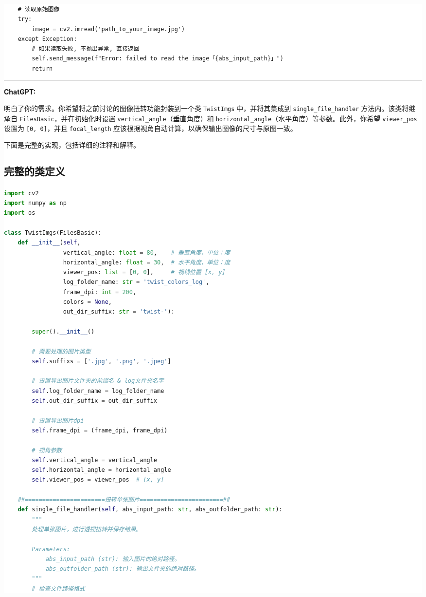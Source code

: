         # 读取原始图像
        try:
            image = cv2.imread('path_to_your_image.jpg')
        except Exception:
            # 如果读取失败, 不抛出异常, 直接返回
            self.send_message(f"Error: failed to read the image「{abs_input_path}」")
            return

* * *

**ChatGPT:**

明白了你的需求。你希望将之前讨论的图像扭转功能封装到一个类 `TwistImgs` 中，并将其集成到 `single_file_handler` 方法内。该类将继承自 `FilesBasic`，并在初始化时设置 `vertical_angle`（垂直角度）和 `horizontal_angle`（水平角度）等参数。此外，你希望 `viewer_pos` 设置为 `[0, 0]`，并且 `focal_length` 应该根据视角自动计算，以确保输出图像的尺寸与原图一致。

下面是完整的实现，包括详细的注释和解释。

## 完整的类定义

```python
import cv2
import numpy as np
import os

class TwistImgs(FilesBasic):
    def __init__(self, 
                 vertical_angle: float = 80,    # 垂直角度，单位：度
                 horizontal_angle: float = 30,  # 水平角度，单位：度
                 viewer_pos: list = [0, 0],     # 视线位置 [x, y]
                 log_folder_name: str = 'twist_colors_log', 
                 frame_dpi: int = 200,
                 colors = None, 
                 out_dir_suffix: str = 'twist-'):
        
        super().__init__()

        # 需要处理的图片类型
        self.suffixs = ['.jpg', '.png', '.jpeg'] 

        # 设置导出图片文件夹的前缀名 & log文件夹名字
        self.log_folder_name = log_folder_name
        self.out_dir_suffix = out_dir_suffix

        # 设置导出图片dpi
        self.frame_dpi = (frame_dpi, frame_dpi)

        # 视角参数
        self.vertical_angle = vertical_angle
        self.horizontal_angle = horizontal_angle
        self.viewer_pos = viewer_pos  # [x, y]

    ##=======================扭转单张图片========================##
    def single_file_handler(self, abs_input_path: str, abs_outfolder_path: str):
        """
        处理单张图片，进行透视扭转并保存结果。
        
        Parameters:
            abs_input_path (str): 输入图片的绝对路径。
            abs_outfolder_path (str): 输出文件夹的绝对路径。
        """
        # 检查文件路径格式
```